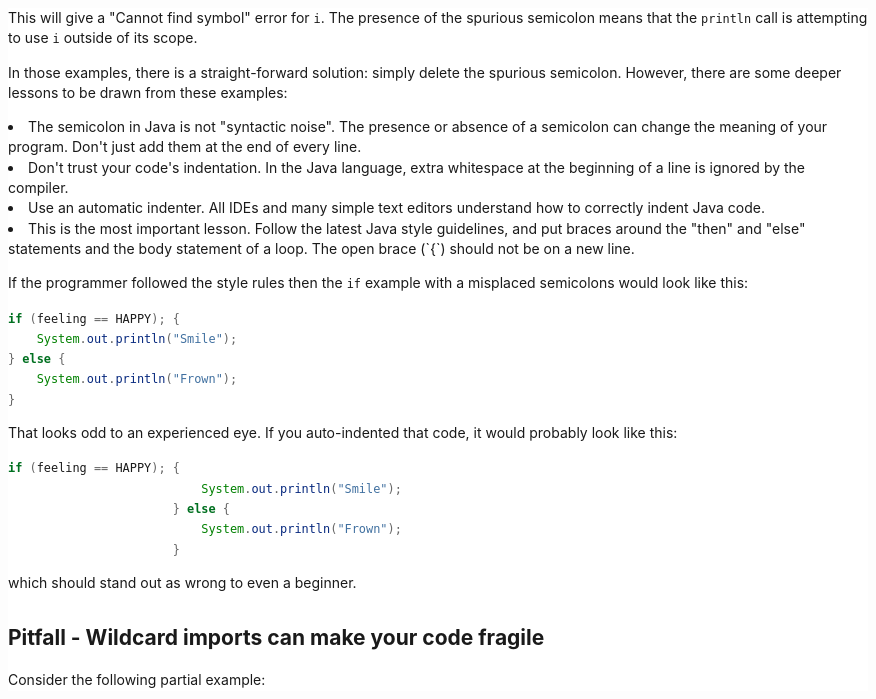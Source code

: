 This will give a "Cannot find symbol" error for `i`.  The presence of the spurious semicolon means that the `println` call is attempting to use `i` outside of its scope.

In those examples, there is a straight-forward solution: simply delete the spurious semicolon. However, there are some deeper lessons to be drawn from these examples:

<li>
The semicolon in Java is not "syntactic noise". The presence or absence of a semicolon can change the meaning of your program. Don't just add them at the end of every line.
</li>
<li>
Don't trust your code's indentation. In the Java language, extra whitespace at the beginning of a line is ignored by the compiler.
</li>
<li>
Use an automatic indenter. All IDEs and many simple text editors understand how to correctly indent Java code.
</li>
<li>
This is the most important lesson. Follow the latest Java style guidelines, and put braces around the "then" and "else" statements and the body statement of a loop. The open brace (`{`) should not be on a new line.
</li>

If the programmer followed the style rules then the `if` example with a misplaced semicolons would look like this:

```java
if (feeling == HAPPY); {
    System.out.println("Smile");
} else {
    System.out.println("Frown");
}

```

That looks odd to an experienced eye. If you auto-indented that code, it would probably look like this:

```java
if (feeling == HAPPY); {
                           System.out.println("Smile");
                       } else {
                           System.out.println("Frown");
                       }

```

which should stand out as wrong to even a beginner.



## Pitfall - Wildcard imports can make your code fragile


Consider the following partial example:
